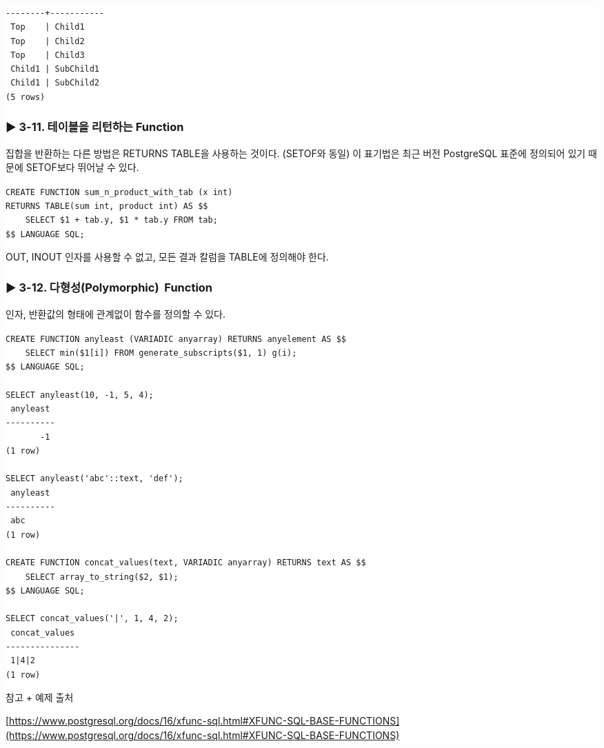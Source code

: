 ```
--------+-----------
 Top    | Child1
 Top    | Child2
 Top    | Child3
 Child1 | SubChild1
 Child1 | SubChild2
(5 rows)
```

### ▶ 3-11. 테이블을 리턴하는 Function

집합을 반환하는 다른 방법은 RETURNS TABLE을 사용하는 것이다. (SETOF와 동일) 이 표기법은 최근 버전 PostgreSQL 표준에 정의되어 있기 때문에 SETOF보다 뛰어날 수 있다.

```
CREATE FUNCTION sum_n_product_with_tab (x int)
RETURNS TABLE(sum int, product int) AS $$
    SELECT $1 + tab.y, $1 * tab.y FROM tab;
$$ LANGUAGE SQL;
```

OUT, INOUT 인자를 사용할 수 없고, 모든 결과 칼럼을 TABLE에 정의해야 한다.

### ▶ 3-12. 다형성(Polymorphic)  Function

인자, 반환값의 형태에 관계없이 함수를 정의할 수 있다.

```
CREATE FUNCTION anyleast (VARIADIC anyarray) RETURNS anyelement AS $$
    SELECT min($1[i]) FROM generate_subscripts($1, 1) g(i);
$$ LANGUAGE SQL;

SELECT anyleast(10, -1, 5, 4);
 anyleast
----------
       -1
(1 row)

SELECT anyleast('abc'::text, 'def');
 anyleast
----------
 abc
(1 row)

CREATE FUNCTION concat_values(text, VARIADIC anyarray) RETURNS text AS $$
    SELECT array_to_string($2, $1);
$$ LANGUAGE SQL;

SELECT concat_values('|', 1, 4, 2);
 concat_values
---------------
 1|4|2
(1 row)
```

참고 + 예제 출처

[https://www.postgresql.org/docs/16/xfunc-sql.html#XFUNC-SQL-BASE-FUNCTIONS](https://www.postgresql.org/docs/16/xfunc-sql.html#XFUNC-SQL-BASE-FUNCTIONS)